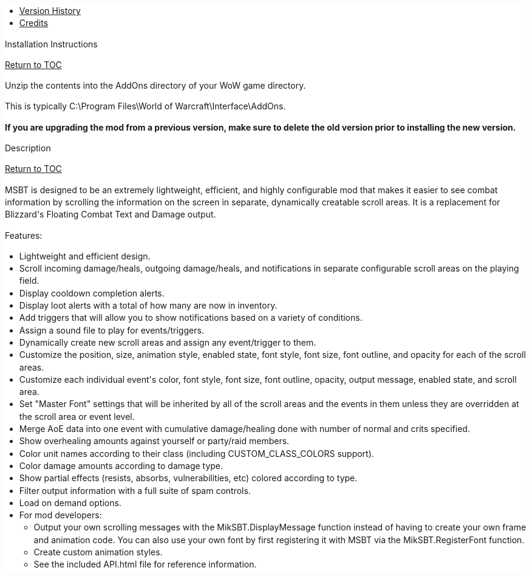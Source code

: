 *   [Version History](#VersionHistory)
*   [Credits](#Credits)

Installation Instructions

[Return to TOC](#TOC)  
  

Unzip the contents into the AddOns directory of your WoW game directory.  
  
This is typically C:\\Program Files\\World of Warcraft\\Interface\\AddOns.  
  
**If you are upgrading the mod from a previous version, make sure to delete the old version prior to installing the new version.**

Description

[Return to TOC](#TOC)  
  

MSBT is designed to be an extremely lightweight, efficient, and highly configurable mod that makes it easier to see combat information by scrolling the information on the screen in separate, dynamically creatable scroll areas. It is a replacement for Blizzard's Floating Combat Text and Damage output.  
  

Features:

*   Lightweight and efficient design.
*   Scroll incoming damage/heals, outgoing damage/heals, and notifications in separate configurable scroll areas on the playing field.
*   Display cooldown completion alerts.
*   Display loot alerts with a total of how many are now in inventory.
*   Add triggers that will allow you to show notifications based on a variety of conditions.
*   Assign a sound file to play for events/triggers.
*   Dynamically create new scroll areas and assign any event/trigger to them.
*   Customize the position, size, animation style, enabled state, font style, font size, font outline, and opacity for each of the scroll areas.
*   Customize each individual event's color, font style, font size, font outline, opacity, output message, enabled state, and scroll area.
*   Set "Master Font" settings that will be inherited by all of the scroll areas and the events in them unless they are overridden at the scroll area or event level.
*   Merge AoE data into one event with cumulative damage/healing done with number of normal and crits specified.
*   Show overhealing amounts against yourself or party/raid members.
*   Color unit names according to their class (including CUSTOM\_CLASS\_COLORS support).
*   Color damage amounts according to damage type.
*   Show partial effects (resists, absorbs, vulnerabilities, etc) colored according to type.
*   Filter output information with a full suite of spam controls.
*   Load on demand options.
*   For mod developers:
    *   Output your own scrolling messages with the MikSBT.DisplayMessage function instead of having to create your own frame and animation code. You can also use your own font by first registering it with MSBT via the MikSBT.RegisterFont function.
    *   Create custom animation styles.
    *   See the included API.html file for reference information.

